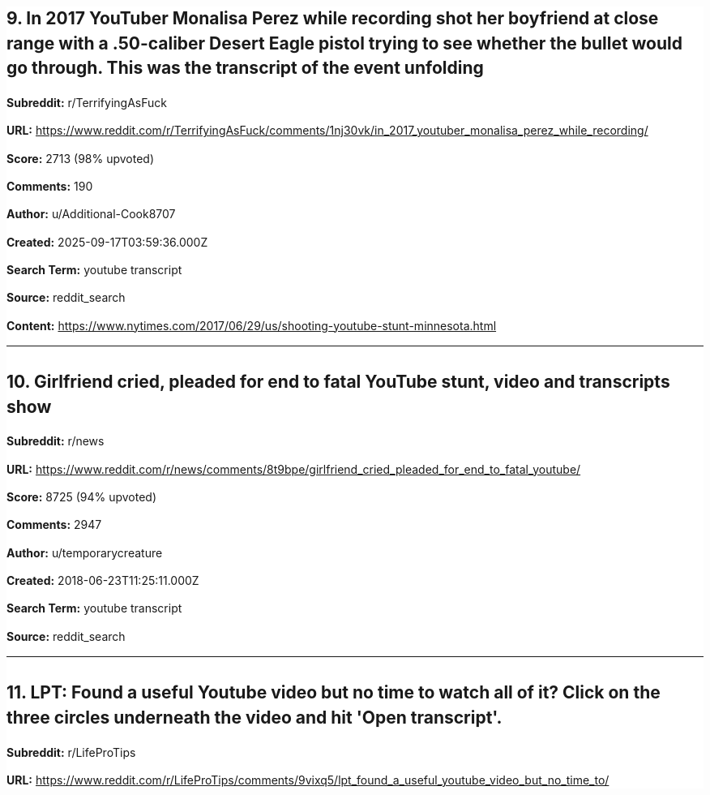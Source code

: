 
## 9. In 2017 YouTuber Monalisa Perez while recording shot her boyfriend at close range with a .50-caliber Desert Eagle pistol trying to see whether the bullet would go through. This was the transcript of the event unfolding

**Subreddit:** r/TerrifyingAsFuck

**URL:** https://www.reddit.com/r/TerrifyingAsFuck/comments/1nj30vk/in_2017_youtuber_monalisa_perez_while_recording/

**Score:** 2713 (98% upvoted)

**Comments:** 190

**Author:** u/Additional-Cook8707

**Created:** 2025-09-17T03:59:36.000Z

**Search Term:** youtube transcript

**Source:** reddit_search

**Content:**
https://www.nytimes.com/2017/06/29/us/shooting-youtube-stunt-minnesota.html

---

## 10. Girlfriend cried, pleaded for end to fatal YouTube stunt, video and transcripts show

**Subreddit:** r/news

**URL:** https://www.reddit.com/r/news/comments/8t9bpe/girlfriend_cried_pleaded_for_end_to_fatal_youtube/

**Score:** 8725 (94% upvoted)

**Comments:** 2947

**Author:** u/temporarycreature

**Created:** 2018-06-23T11:25:11.000Z

**Search Term:** youtube transcript

**Source:** reddit_search

---

## 11. LPT: Found a useful Youtube video but no time to watch all of it? Click on the three circles underneath the video and hit 'Open transcript'.

**Subreddit:** r/LifeProTips

**URL:** https://www.reddit.com/r/LifeProTips/comments/9vixq5/lpt_found_a_useful_youtube_video_but_no_time_to/
